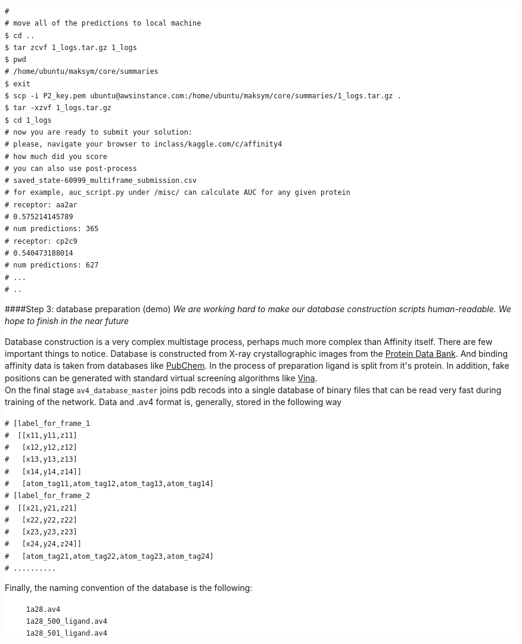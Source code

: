 ```
# 
# move all of the predictions to local machine
$ cd ..
$ tar zcvf 1_logs.tar.gz 1_logs
$ pwd
# /home/ubuntu/maksym/core/summaries
$ exit
$ scp -i P2_key.pem ubuntu@awsinstance.com:/home/ubuntu/maksym/core/summaries/1_logs.tar.gz .
$ tar -xzvf 1_logs.tar.gz
$ cd 1_logs
# now you are ready to submit your solution:
# please, navigate your browser to inclass/kaggle.com/c/affinity4
# how much did you score
# you can also use post-process 
# saved_state-60999_multiframe_submission.csv
# for example, auc_script.py under /misc/ can calculate AUC for any given protein
# receptor: aa2ar
# 0.575214145789
# num predictions: 365
# receptor: cp2c9
# 0.540473188014
# num predictions: 627
# ...
# ..
```


####Step 3: database preparation (demo)
_We are working hard to make our database construction scripts human-readable. We hope to finish in the near future_  

Database construction is a very complex multistage process, perhaps much more complex than Affinity itself. There are few important things to notice.
Database is constructed from X-ray crystallographic images from the [Protein Data Bank](http://www.rcsb.org/).
And binding affinity data is taken from databases like [PubChem](https://pubchem.ncbi.nlm.nih.gov/).
In the process of preparation ligand is split from it's protein. In addition, fake positions can be generated with standard virtual screening algorithms like [Vina](http://vina.scripps.edu/manual.html).  
On the final stage `av4_database_master` joins pdb recods into a single database of binary files that can be read very fast during training of the network.
Data and .av4 format is, generally, stored in the following way
```
# [label_for_frame_1
#  [[x11,y11,z11]
#   [x12,y12,z12]
#   [x13,y13,z13]
#   [x14,y14,z14]]
#   [atom_tag11,atom_tag12,atom_tag13,atom_tag14]
# [label_for_frame_2
#  [[x21,y21,z21]
#   [x22,y22,z22]
#   [x23,y23,z23]
#   [x24,y24,z24]]
#   [atom_tag21,atom_tag22,atom_tag23,atom_tag24]
# ..........

```
Finally, the naming convention of the database is the following: 
```1a28
     1a28.av4
     1a28_500_ligand.av4
     1a28_501_ligand.av4
 ```